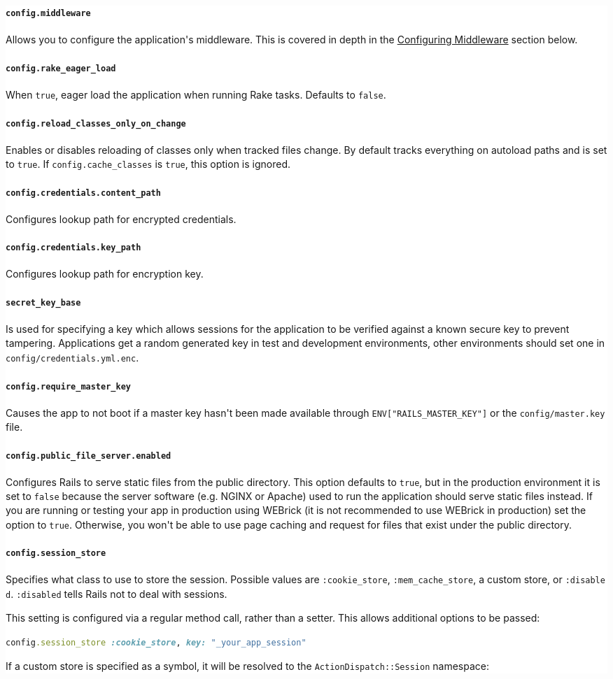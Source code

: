 #### `config.middleware`

Allows you to configure the application's middleware. This is covered in depth in the [Configuring Middleware](#configuring-middleware) section below.

#### `config.rake_eager_load`

When `true`, eager load the application when running Rake tasks. Defaults to `false`.

#### `config.reload_classes_only_on_change`

Enables or disables reloading of classes only when tracked files change. By default tracks everything on autoload paths and is set to `true`. If `config.cache_classes` is `true`, this option is ignored.

#### `config.credentials.content_path`

Configures lookup path for encrypted credentials.

#### `config.credentials.key_path`

Configures lookup path for encryption key.

#### `secret_key_base`

Is used for specifying a key which allows sessions for the application to be verified against a known secure key to prevent tampering. Applications get a random generated key in test and development environments, other environments should set one in `config/credentials.yml.enc`.

#### `config.require_master_key`

Causes the app to not boot if a master key hasn't been made available through `ENV["RAILS_MASTER_KEY"]` or the `config/master.key` file.

#### `config.public_file_server.enabled`

Configures Rails to serve static files from the public directory. This option defaults to `true`, but in the production environment it is set to `false` because the server software (e.g. NGINX or Apache) used to run the application should serve static files instead. If you are running or testing your app in production using WEBrick (it is not recommended to use WEBrick in production) set the option to `true`. Otherwise, you won't be able to use page caching and request for files that exist under the public directory.

#### `config.session_store`

Specifies what class to use to store the session. Possible values are `:cookie_store`, `:mem_cache_store`, a custom store, or `:disabled`. `:disabled` tells Rails not to deal with sessions.

This setting is configured via a regular method call, rather than a setter. This allows additional options to be passed:

```ruby
config.session_store :cookie_store, key: "_your_app_session"
```

If a custom store is specified as a symbol, it will be resolved to the `ActionDispatch::Session` namespace:


[`config.load_defaults`]: https://api.rubyonrails.org/classes/Rails/Application/Configuration.html#method-i-load_defaults